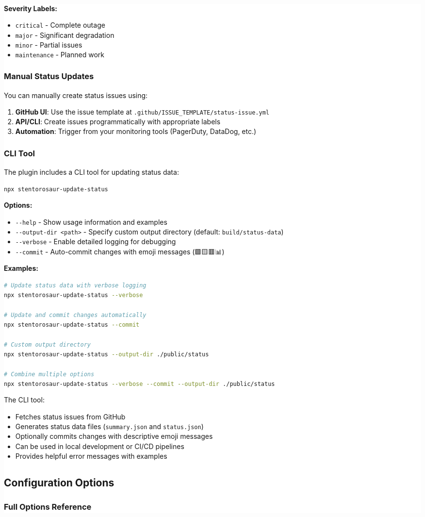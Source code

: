 **Severity Labels:**
- `critical` - Complete outage
- `major` - Significant degradation
- `minor` - Partial issues  
- `maintenance` - Planned work

### Manual Status Updates

You can manually create status issues using:

1. **GitHub UI**: Use the issue template at `.github/ISSUE_TEMPLATE/status-issue.yml`
2. **API/CLI**: Create issues programmatically with appropriate labels
3. **Automation**: Trigger from your monitoring tools (PagerDuty, DataDog, etc.)

### CLI Tool

The plugin includes a CLI tool for updating status data:

```bash
npx stentorosaur-update-status
```

**Options:**

- `--help` - Show usage information and examples
- `--output-dir <path>` - Specify custom output directory (default: `build/status-data`)
- `--verbose` - Enable detailed logging for debugging
- `--commit` - Auto-commit changes with emoji messages (🟩🟨🟥📊)

**Examples:**

```bash
# Update status data with verbose logging
npx stentorosaur-update-status --verbose

# Update and commit changes automatically
npx stentorosaur-update-status --commit

# Custom output directory
npx stentorosaur-update-status --output-dir ./public/status

# Combine multiple options
npx stentorosaur-update-status --verbose --commit --output-dir ./public/status
```

The CLI tool:

- Fetches status issues from GitHub
- Generates status data files (`summary.json` and `status.json`)
- Optionally commits changes with descriptive emoji messages
- Can be used in local development or CI/CD pipelines
- Provides helpful error messages with examples

## Configuration Options

### Full Options Reference
